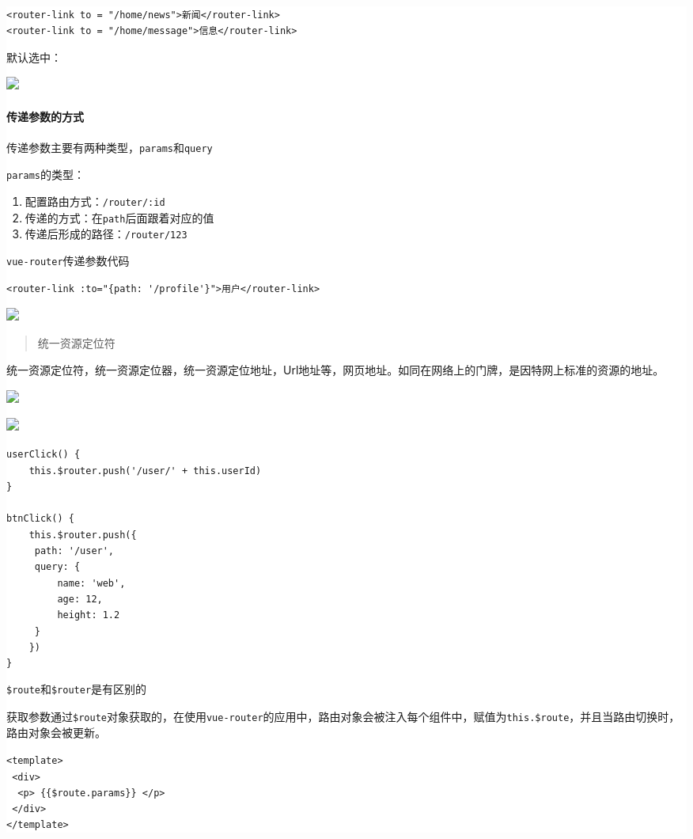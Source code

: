 ```
<router-link to = "/home/news">新闻</router-link>
<router-link to = "/home/message">信息</router-link>
```
默认选中：

![](//p3-juejin.byteimg.com/tos-cn-i-k3u1fbpfcp/0197151c139544a8a20a4f2e18a10b0f~tplv-k3u1fbpfcp-zoom-1.image)

#### 传递参数的方式

传递参数主要有两种类型，`params`和`query`

`params`的类型：

1. 配置路由方式：`/router/:id`
2. 传递的方式：在`path`后面跟着对应的值
3. 传递后形成的路径：`/router/123`

`vue-router`传递参数代码

```
<router-link :to="{path: '/profile'}">用户</router-link>
```

![](//p3-juejin.byteimg.com/tos-cn-i-k3u1fbpfcp/d9f0a6090c7a4cc2acd33caac49f9ec3~tplv-k3u1fbpfcp-zoom-1.image)

> 统一资源定位符

统一资源定位符，统一资源定位器，统一资源定位地址，Url地址等，网页地址。如同在网络上的门牌，是因特网上标准的资源的地址。

![](//p3-juejin.byteimg.com/tos-cn-i-k3u1fbpfcp/5dc732ac7c1b432592514e21ca46003e~tplv-k3u1fbpfcp-zoom-1.image)

![](//p3-juejin.byteimg.com/tos-cn-i-k3u1fbpfcp/5b90cb68a7524567b70404fc8c210d4d~tplv-k3u1fbpfcp-zoom-1.image)

```
userClick() {
    this.$router.push('/user/' + this.userId)
}

btnClick() {
    this.$router.push({
     path: '/user',
     query: {
         name: 'web',
         age: 12,
         height: 1.2
     }
    })
}
```

`$route`和`$router`是有区别的

获取参数通过`$route`对象获取的，在使用`vue-router`的应用中，路由对象会被注入每个组件中，赋值为`this.$route`，并且当路由切换时，路由对象会被更新。

```
<template>
 <div>
  <p> {{$route.params}} </p>
 </div>
</template>
```
